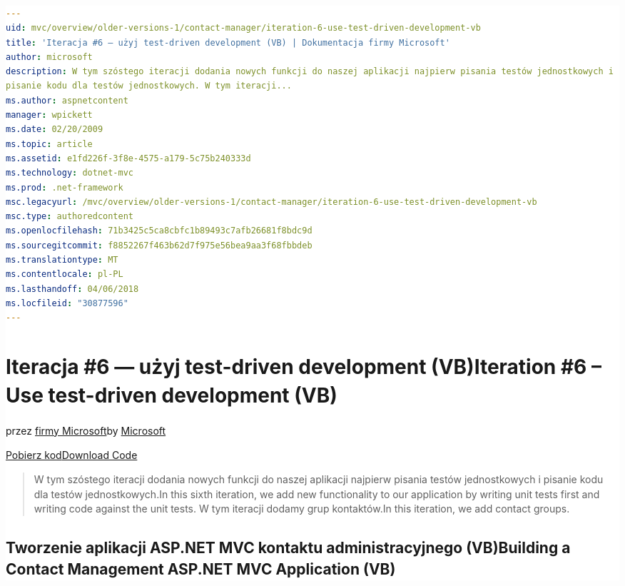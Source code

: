 ```yaml
---
uid: mvc/overview/older-versions-1/contact-manager/iteration-6-use-test-driven-development-vb
title: 'Iteracja #6 — użyj test-driven development (VB) | Dokumentacja firmy Microsoft'
author: microsoft
description: W tym szóstego iteracji dodania nowych funkcji do naszej aplikacji najpierw pisania testów jednostkowych i pisanie kodu dla testów jednostkowych. W tym iteracji...
ms.author: aspnetcontent
manager: wpickett
ms.date: 02/20/2009
ms.topic: article
ms.assetid: e1fd226f-3f8e-4575-a179-5c75b240333d
ms.technology: dotnet-mvc
ms.prod: .net-framework
msc.legacyurl: /mvc/overview/older-versions-1/contact-manager/iteration-6-use-test-driven-development-vb
msc.type: authoredcontent
ms.openlocfilehash: 71b3425c5ca8cbfc1b89493c7afb26681f8bdc9d
ms.sourcegitcommit: f8852267f463b62d7f975e56bea9aa3f68fbbdeb
ms.translationtype: MT
ms.contentlocale: pl-PL
ms.lasthandoff: 04/06/2018
ms.locfileid: "30877596"
---
```

<a name="iteration-6--use-test-driven-development-vb"></a><span data-ttu-id="7f1f4-104">Iteracja #6 — użyj test-driven development (VB)</span><span class="sxs-lookup"><span data-stu-id="7f1f4-104">Iteration #6 – Use test-driven development (VB)</span></span>
====================
<span data-ttu-id="7f1f4-105">przez [firmy Microsoft](https://github.com/microsoft)</span><span class="sxs-lookup"><span data-stu-id="7f1f4-105">by [Microsoft](https://github.com/microsoft)</span></span>

[<span data-ttu-id="7f1f4-106">Pobierz kod</span><span class="sxs-lookup"><span data-stu-id="7f1f4-106">Download Code</span></span>](iteration-6-use-test-driven-development-vb/_static/contactmanager_6_vb1.zip)

> <span data-ttu-id="7f1f4-107">W tym szóstego iteracji dodania nowych funkcji do naszej aplikacji najpierw pisania testów jednostkowych i pisanie kodu dla testów jednostkowych.</span><span class="sxs-lookup"><span data-stu-id="7f1f4-107">In this sixth iteration, we add new functionality to our application by writing unit tests first and writing code against the unit tests.</span></span> <span data-ttu-id="7f1f4-108">W tym iteracji dodamy grup kontaktów.</span><span class="sxs-lookup"><span data-stu-id="7f1f4-108">In this iteration, we add contact groups.</span></span>


## <a name="building-a-contact-management-aspnet-mvc-application-vb"></a><span data-ttu-id="7f1f4-109">Tworzenie aplikacji ASP.NET MVC kontaktu administracyjnego (VB)</span><span class="sxs-lookup"><span data-stu-id="7f1f4-109">Building a Contact Management ASP.NET MVC Application (VB)</span></span>
  